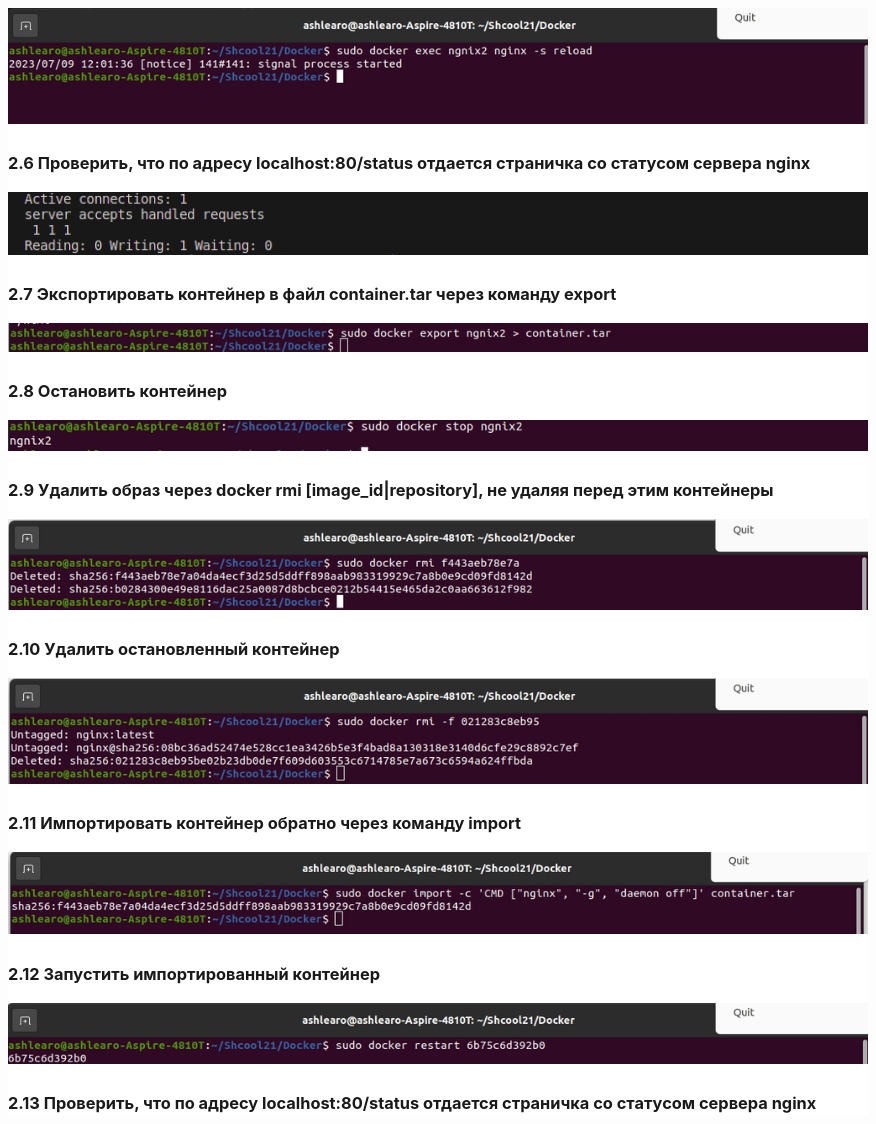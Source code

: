 ![ерезапустить nginx внутри докер](image/25.jpg)
### 2.6  Проверить, что по адресу localhost:80/status отдается страничка со статусом сервера nginx
![адресу localhost:80/status отдается страничка](image/219.jpg)
### 2.7  Экспортировать контейнер в файл container.tar через команду export
![контейнер в файл container.tar](image/27.jpg)
### 2.8  Остановить контейнер
![Остановить контейнер](image/28.jpg)
### 2.9  Удалить образ через docker rmi [image_id|repository], не удаляя перед этим контейнеры
![Удалить образ через docker rmi](image/29.jpg)
### 2.10  Удалить остановленный контейнер
![Удалить остановленный контейнер](image/210.jpg)
### 2.11  Импортировать контейнер обратно через команду import
![Импортировать контейнер](image/211.jpg)
### 2.12  Запустить импортированный контейнер
![Запустить импортированный контейнер](image/212.jpg)
### 2.13  Проверить, что по адресу localhost:80/status отдается страничка со статусом сервера nginx